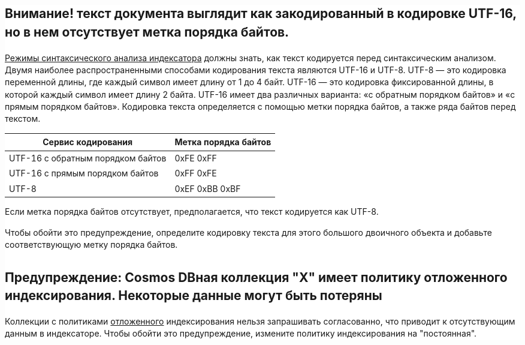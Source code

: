 <a name="document-text-appears-to-be-utf-16-encoded-but-is-missing-a-byte-order-mark"/>

## <a name="warning-document-text-appears-to-be-utf-16-encoded-but-is-missing-a-byte-order-mark"></a>Внимание! текст документа выглядит как закодированный в кодировке UTF-16, но в нем отсутствует метка порядка байтов.

[Режимы синтаксического анализа индексатора](https://docs.microsoft.com/rest/api/searchservice/create-indexer#blob-configuration-parameters) должны знать, как текст кодируется перед синтаксическим анализом. Двумя наиболее распространенными способами кодирования текста являются UTF-16 и UTF-8. UTF-8 — это кодировка переменной длины, где каждый символ имеет длину от 1 до 4 байт. UTF-16 — это кодировка фиксированной длины, в которой каждый символ имеет длину 2 байта. UTF-16 имеет два различных варианта: «с обратным порядком байтов» и «с прямым порядком байтов». Кодировка текста определяется с помощью метки порядка байтов, а также ряда байтов перед текстом.

| Сервис кодирования | Метка порядка байтов |
| --- | --- |
| UTF-16 с обратным порядком байтов | 0xFE 0xFF |
| UTF-16 с прямым порядком байтов | 0xFF 0xFE |
| UTF-8 | 0xEF 0xBB 0xBF |

Если метка порядка байтов отсутствует, предполагается, что текст кодируется как UTF-8.

Чтобы обойти это предупреждение, определите кодировку текста для этого большого двоичного объекта и добавьте соответствующую метку порядка байтов.

<a name="cosmos-db-collection-has-a-lazy-indexing-policy"/>

## <a name="warning-cosmos-db-collection-x-has-a-lazy-indexing-policy-some-data-may-be-lost"></a>Предупреждение: Cosmos DBная коллекция "X" имеет политику отложенного индексирования. Некоторые данные могут быть потеряны

Коллекции с политиками [отложенного](https://docs.microsoft.com/azure/cosmos-db/index-policy#indexing-mode) индексирования нельзя запрашивать согласованно, что приводит к отсутствующим данным в индексаторе. Чтобы обойти это предупреждение, измените политику индексирования на "постоянная".
